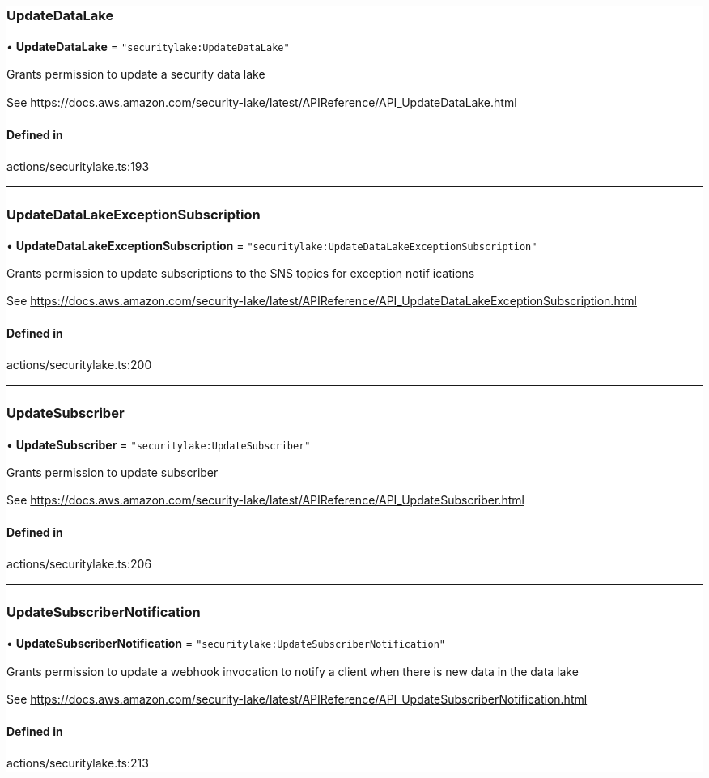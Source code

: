 ### UpdateDataLake

• **UpdateDataLake** = ``"securitylake:UpdateDataLake"``

Grants permission to update a security data lake

See https://docs.aws.amazon.com/security-lake/latest/APIReference/API_UpdateDataLake.html

#### Defined in

actions/securitylake.ts:193

___

### UpdateDataLakeExceptionSubscription

• **UpdateDataLakeExceptionSubscription** = ``"securitylake:UpdateDataLakeExceptionSubscription"``

Grants permission to update subscriptions to the SNS topics for exception notif
ications

See https://docs.aws.amazon.com/security-lake/latest/APIReference/API_UpdateDataLakeExceptionSubscription.html

#### Defined in

actions/securitylake.ts:200

___

### UpdateSubscriber

• **UpdateSubscriber** = ``"securitylake:UpdateSubscriber"``

Grants permission to update subscriber

See https://docs.aws.amazon.com/security-lake/latest/APIReference/API_UpdateSubscriber.html

#### Defined in

actions/securitylake.ts:206

___

### UpdateSubscriberNotification

• **UpdateSubscriberNotification** = ``"securitylake:UpdateSubscriberNotification"``

Grants permission to update a webhook invocation to notify a client when there
is new data in the data lake

See https://docs.aws.amazon.com/security-lake/latest/APIReference/API_UpdateSubscriberNotification.html

#### Defined in

actions/securitylake.ts:213
